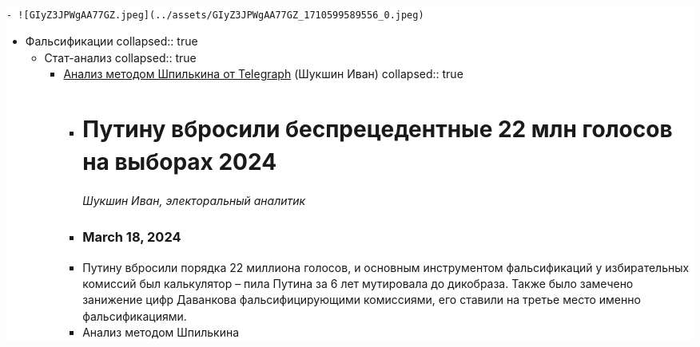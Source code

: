 	- ![GIyZ3JPWgAA77GZ.jpeg](../assets/GIyZ3JPWgAA77GZ_1710599589556_0.jpeg)
- Фальсификации
  collapsed:: true
	- Стат-анализ
	  collapsed:: true
		- [Анализ методом Шпилькина от Telegraph](https://telegra.ph/Putinu-vbrosili-besprecedentnye-22-mln-golosov-na-vyborah-2024-03-18) (Шукшин Иван)
		  collapsed:: true
			- # Путину вбросили беспрецедентные 22 млн голосов на выборах 2024
			  *Шукшин Иван, электоральный аналитик*
			- ### March 18, 2024
			- Путину вбросили порядка 22 миллиона голосов, и основным инструментом фальсификаций у избирательных комиссий был калькулятор – пила Путина за 6 лет мутировала до дикобраза. Также было замечено занижение цифр Даванкова фальсифицирующими комиссиями, его ставили на третье место именно фальсификациями.
			- Анализ методом Шпилькина